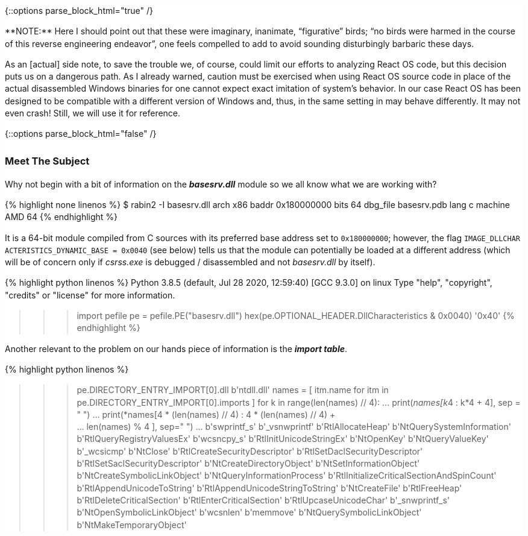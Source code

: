 {::options parse_block_html="true" /}
<div class="info alert">
**NOTE:** Here I should point out that these were imaginary, inanimate, “figurative” birds; “no birds were harmed in the course of this reverse engineering endeavor”, one feels compelled to add to avoid sounding disturbingly barbaric these days.
 
As an [actual] side note, to save the trouble we, of course, could limit our efforts to analyzing React OS code, but this decision puts us on a dangerous path. As I already warned, caution must be exercised when using React OS source code in place of the actual disassembled Windows binaries for one cannot expect  exact imitation of system’s behavior. In our case React OS has been designed to be compatible with a different version of Windows and, thus, in the same setting in may behave differently. It may not even crash! Still, we will use it for reference. 
</div>
{::options parse_block_html="false" /}

### Meet The Subject

Why not begin with a bit of information on the **_basesrv.dll_** module so we all know what we are working with?

{% highlight none linenos %}
$ rabin2 -I basesrv.dll
arch     x86
baddr    0x180000000
bits     64
dbg_file basesrv.pdb
lang     c
machine  AMD 64
{% endhighlight %}

It is a 64-bit module compiled from C sources with its preferred base address set to `0x180000000`; however, the flag `IMAGE_DLLCHARACTERISTICS_DYNAMIC_BASE = 0x0040` (see below) tells us that the module can potentially be loaded at a different address (which will be of concern only if _csrss.exe_ is debugged / disassembled and not _basesrv.dll_ by itself).

{% highlight python linenos %}
Python 3.8.5 (default, Jul 28 2020, 12:59:40) 
[GCC 9.3.0] on linux
Type "help", "copyright", "credits" or "license" for more information.
>>> import pefile
>>> pe =  pefile.PE("basesrv.dll")
>>> hex(pe.OPTIONAL_HEADER.DllCharacteristics & 0x0040)
'0x40'
{% endhighlight %}

Another relevant to the problem on our hands piece of information is the **_import table_**.

{% highlight python linenos %}

>>> pe.DIRECTORY_ENTRY_IMPORT[0].dll
b'ntdll.dll'
>>> names = [ itm.name for itm in pe.DIRECTORY_ENTRY_IMPORT[0].imports ]
>>> for k in range(len(names) // 4):
...     print(*names[k*4 : k*4 + 4], sep = "  ")
... print(*names[4 * (len(names) // 4) : 4 * (len(names) // 4) +\
...     len(names) % 4 ], sep="  ")
...
b'swprintf_s'  b'_vsnwprintf'  b'RtlAllocateHeap'  b'NtQuerySystemInformation'
b'RtlQueryRegistryValuesEx'  b'wcsncpy_s'  b'RtlInitUnicodeStringEx'  b'NtOpenKey'
b'NtQueryValueKey'  b'_wcsicmp'  b'NtClose'  b'RtlCreateSecurityDescriptor'
b'RtlSetDaclSecurityDescriptor'  b'RtlSetSaclSecurityDescriptor'  b'NtCreateDirectoryObject'  b'NtSetInformationObject'
b'NtCreateSymbolicLinkObject'  b'NtQueryInformationProcess'  b'RtlInitializeCriticalSectionAndSpinCount'  b'RtlAppendUnicodeToString'
b'RtlAppendUnicodeStringToString'  b'NtCreateFile'  b'RtlFreeHeap'  b'RtlDeleteCriticalSection'
b'RtlEnterCriticalSection'  b'RtlUpcaseUnicodeChar'  b'_snwprintf_s'  b'NtOpenSymbolicLinkObject'
b'wcsnlen'  b'memmove'  b'NtQuerySymbolicLinkObject'  b'NtMakeTemporaryObject'